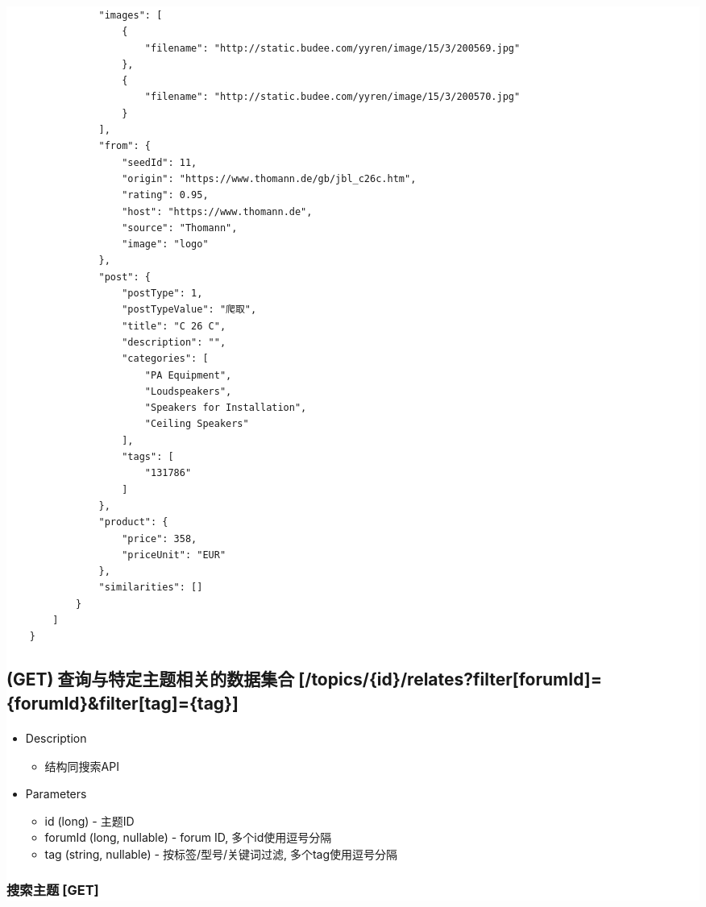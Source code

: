                     "images": [
                        {
                            "filename": "http://static.budee.com/yyren/image/15/3/200569.jpg"
                        },
                        {
                            "filename": "http://static.budee.com/yyren/image/15/3/200570.jpg"
                        }
                    ],
                    "from": {
                        "seedId": 11,
                        "origin": "https://www.thomann.de/gb/jbl_c26c.htm",
                        "rating": 0.95,
                        "host": "https://www.thomann.de",
                        "source": "Thomann",
                        "image": "logo"
                    },
                    "post": {
                        "postType": 1,
                        "postTypeValue": "爬取",
                        "title": "C 26 C",
                        "description": "",
                        "categories": [
                            "PA Equipment",
                            "Loudspeakers",
                            "Speakers for Installation",
                            "Ceiling Speakers"
                        ],
                        "tags": [
                            "131786"
                        ]
                    },
                    "product": {
                        "price": 358,
                        "priceUnit": "EUR"
                    },
                    "similarities": []
                }
            ]
        }
        
## (GET) 查询与特定主题相关的数据集合 [/topics/{id}/relates?filter[forumId]={forumId}&filter[tag]={tag}]

+ Description
    + 结构同搜索API

+ Parameters
    + id (long) - 主题ID
    + forumId (long, nullable) - forum ID, 多个id使用逗号分隔
    + tag (string, nullable) - 按标签/型号/关键词过滤, 多个tag使用逗号分隔
    
### 搜索主题 [GET]

